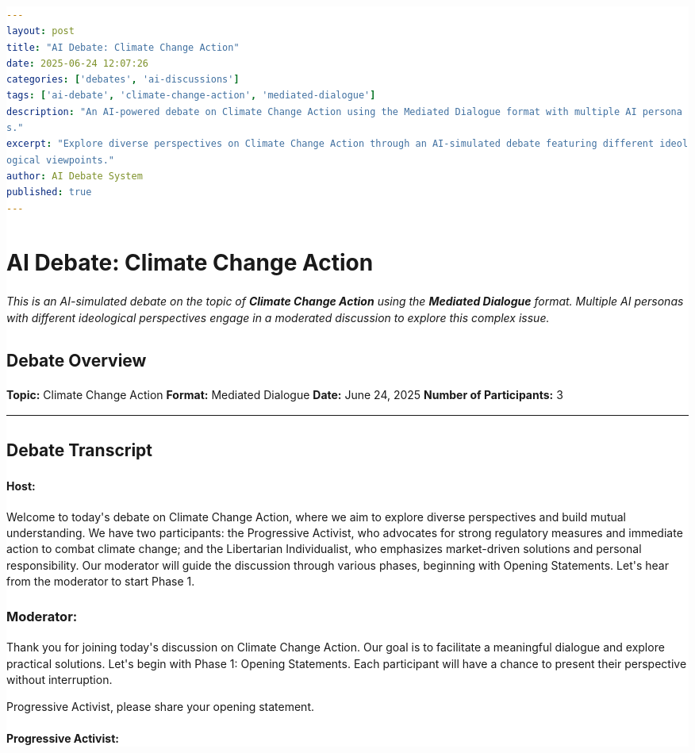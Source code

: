 ```yaml
---
layout: post
title: "AI Debate: Climate Change Action"
date: 2025-06-24 12:07:26
categories: ['debates', 'ai-discussions']
tags: ['ai-debate', 'climate-change-action', 'mediated-dialogue']
description: "An AI-powered debate on Climate Change Action using the Mediated Dialogue format with multiple AI personas."
excerpt: "Explore diverse perspectives on Climate Change Action through an AI-simulated debate featuring different ideological viewpoints."
author: AI Debate System
published: true
---
```


# AI Debate: Climate Change Action

*This is an AI-simulated debate on the topic of **Climate Change Action** using the **Mediated Dialogue** format. Multiple AI personas with different ideological perspectives engage in a moderated discussion to explore this complex issue.*

## Debate Overview

**Topic:** Climate Change Action
**Format:** Mediated Dialogue
**Date:** June 24, 2025
**Number of Participants:** 3

---

## Debate Transcript
#### Host:

Welcome to today's debate on Climate Change Action, where we aim to explore diverse perspectives and build mutual understanding. We have two participants: the Progressive Activist, who advocates for strong regulatory measures and immediate action to combat climate change; and the Libertarian Individualist, who emphasizes market-driven solutions and personal responsibility. Our moderator will guide the discussion through various phases, beginning with Opening Statements. Let's hear from the moderator to start Phase 1.

### Moderator:

Thank you for joining today's discussion on Climate Change Action. Our goal is to facilitate a meaningful dialogue and explore practical solutions. Let's begin with Phase 1: Opening Statements. Each participant will have a chance to present their perspective without interruption.

Progressive Activist, please share your opening statement.

#### Progressive Activist:
